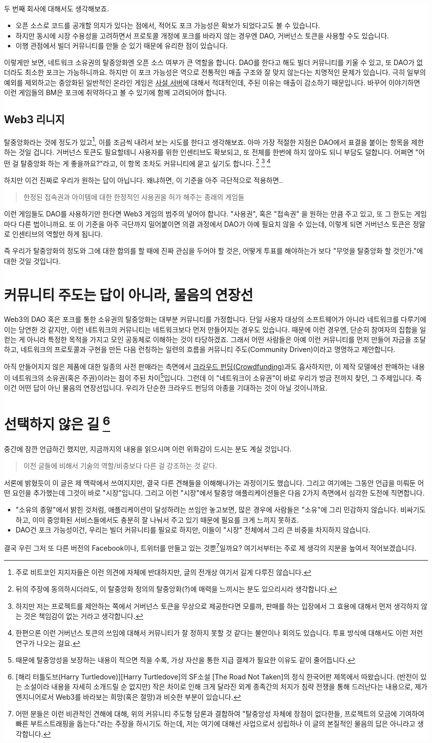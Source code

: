 두 번째 회사에 대해서도 생각해보죠.

* 오픈 소스로 코드를 공개할 의지가 있다는 점에서, 적어도 포크 가능성은 확보가 되었다고도 볼 수 있습니다.
* 하지만 동시에 시장 수용성을 고려하면서 프로토콜 개정에 포크를 바라지 않는 경우엔 DAO, 거버넌스 토큰을 사용할 수도 있습니다.
* 이행 관점에서 빌더 커뮤니티를 만들 순 있기 때문에 유리한 점이 있습니다.

이렇게만 보면, 네트워크 소유권의 탈중앙화엔 오픈 소스 여부가 큰 역할을 합니다. DAO를 한다고 해도 빌더 커뮤니티를 키울 수 있고, 또 DAO가 없더라도 최소한 포크는 가능하니까요. 하지만 이 포크 가능성은 역으로 전통적인 매출 구조와 잘 맞지 않는다는 치명적인 문제가 있습니다. 극히 일부의 예외를 제외하고는 중앙화된 일반적인 온라인 게임은 [사설 서버][Private server]에 대해서 적대적인데, 주된 이유는 매출이 감소하기 때문입니다. 바꾸어 이야기하면 이런 게임들의 BM은 포크에 취약하다고 볼 수 있기에 함께 고려되어야 합니다.

## Web3 리니지

탈중앙화라는 것에 정도가 있고[^33], 이를 조금씩 내려서 보는 시도를 한다고 생각해보죠. 아마 가장 적절한 지점은 DAO에서 표결을 붙이는 항목을 제한하는 것일 겁니다. 거버넌스 토큰도 필요할테니 사용자를 위한 인센티브도 확보되고, 또 전체를 한번에 하지 않아도 되니 부담도 덜합니다. 어쩌면 "어떤 걸 탈중앙화 하는 게 좋을까요?"라고, 이 항목 조차도 커뮤니티에 묻고 싶기도 합니다. [^34] [^35] [^36]

하지만 이건 진짜로 우리가 원하는 답이 아닙니다. 왜냐하면, 이 기준을 아주 극단적으로 적용하면..

> 한정된 접속권과 아이템에 대한 한정적인 사용권을 허가 해주는 종래의 게임들

이런 게임들도 DAO를 사용하기만 한다면 Web3 게임의 범주의 넣어야 합니다. "사용권", 혹은 "접속권" 을 원하는 만큼 주고 있고, 또 그 한도는 게임마다 다른 법이니까요. 또 이 기준을 아주 극단까지 밀어붙이면 의결 과정에서 DAO가 아예 필요치 않을 수 있는데, 이렇게 되면 거버넌스 토큰은 정말로 인센티브의 역할만 하게 됩니다.

즉 우리가 탈중앙화의 정도와 그에 대한 합의를 할 때에 진짜 관심을 두어야 할 것은, 어떻게 투표를 해야하는가 보다 "무엇을 탈중앙화 할 것인가."에 대한 것일 것입니다.


[^20]: [요네자와 호노부(米澤穂信)][米澤穂信]의 소설 [이제 와서 날개라 해도(いまさら翼といわれても)][いまさら翼といわれても]에서 따왔는데, 엄격한 가풍에 얾매이던 등장인물이 그런거 이제 신경쓰지 않고 살아도 된다는 얘기를 들어도 어쩔 줄 모르겠다고 토로하는 내용이 생각이 나 인용했습니다.
[^21]: 자체 결제수단은 암호 화폐를 이야기 합니다.
[^22]: 제가 최근 만나본 중앙화 애플리케이션을 하던, 그리고 탈중앙 애플리케이션에 관심이 있는 서비스 제공자들이 게임회사이기 때문입니다.
[^23]: 실제로 제가 만난 몇몇 팀들에서 모티브를 따오긴 했지만, 이 단락에서 주장하고 싶은 부분을 위해 과장하였습니다. 즉 실존하는 어떤 특정 팀의 이야기가 아닙니다.
[^24]: 소위 "꼬우면 접어라" ("꼬접")를 둘러싼 논란을 생각하시면 얼추 맞습니다.
[^25]: 물론 여기에는 단순히 공급자의 지위를 활용한 것을 넘어서 일종의 소비자 기만행위가 있는 경우가 있지만 주요 주제가 아니니 길게 다루진 않겠습니다.
[^26]: 눈치 채신 분도 많으시겠지만, 이건 "나인 크로니클" 이야기이기도 합니다.
[^33]: 주로 비트코인 지지자들은 이런 의견에 자체에 반대하지만, 글의 전개상 여기서 길게 다루진 않습니다.
[^34]: 뒤의 주장에 동의하시더라도, 이 탈중앙화 정의의 탈중앙화(?)에 매력을 느끼시는 분도 있으리시라 생각합니다.
[^35]: 하지만 저는 프로젝트를 제안하는 쪽에서 거버넌스 토큰을 무상으로 제공한다면 모를까, 판매를 하는 입장에서 그 효용에 대해서 먼저 생각하지 않는 것은 책임감이 없는 거라고 생각합니다.
[^36]: 한편으론 이런 거버넌스 토큰의 쓰임에 대해서 커뮤니티가 잘 정하지 못할 것 같다는 불안이나 회의도 있습니다. 투표 방식에 대해서도 이런 저런 연구가 나오는 걸요.

[米澤穂信]: https://ja.wikipedia.org/wiki/%E7%B1%B3%E6%BE%A4%E7%A9%82%E4%BF%A1
[いまさら翼といわれても]: https://ja.wikipedia.org/wiki/%E3%81%84%E3%81%BE%E3%81%95%E3%82%89%E7%BF%BC%E3%81%A8%E3%81%84%E3%82%8F%E3%82%8C%E3%81%A6%E3%82%82
[VoC]: https://en.wikipedia.org/wiki/Voice_of_the_customer
[Private server]: https://en.wikipedia.org/wiki/Private_server


# 커뮤니티 주도는 답이 아니라, 물음의 연장선

Web3의 DAO 혹은 포크를 통한 소유권의 탈중앙화는 대부분 커뮤니티를 가정합니다. 단일 사용자 대상의 소프트웨어가 아니라 네트워크를 다루기에 이는 당연한 것 같지만, 이런 네트워크의 커뮤니티는 네트워크보다 먼저 만들어지는 경우도 있습니다. 때문에 이런 경우엔, 단순히 참여자의 집합을 일컫는 게 아니라 특정한 목적을 가지고 모인 공동체로 이해하는 것이 타당하겠죠. 그래서 어떤 사람들은 아예 이런 커뮤니티를 먼저 만들어 자금을 조달하고, 네트워크의 프로토콜과 구현을 만든 다음 런칭하는 일련의 흐름을 커뮤니티 주도(Community Driven)이라고 명명하고 제안합니다.

아직 만들어지지 않은 제품에 대한 일종의 사전 판매라는 측면에서 [크라우드 펀딩(Crowdfunding)][Crowdfunding]과도 흡사하지만, 이 제작 모델에선 판매하는 내용이 네트워크의 소유권(혹은 주권)이라는 점이 주된 차이[^37]입니다. 그런데 이 "네트워크이 소유권"이 바로 우리가 방금 전까지 찾던, 그 주제입니다. 즉 이건 어떤 답이 아닌 물음의 연장선입니다. 우리가 단순한 크라우드 펀딩의 아종을 기대하는 것이 아닐 것이니까요.

[^37]: 때문에 탈중앙성을 보장하는 내용이 적으면 적을 수록, 가상 자산을 통한 지급 결제가 필요한 이유도 같이 줄어듭니다.

[Crowdfunding]: https://en.wikipedia.org/wiki/Crowdfunding


# 선택하지 않은 길 [^38]

중간에 잠깐 언급하긴 했지만, 지금까지의 내용을 읽으시며 이런 위화감이 드시는 분도 계실 것입니다.

> 이전 글들에 비해서 기술의 역할/비중보다 다른 걸 강조하는 것 같다.

서론에 밝혔듯이 이 글은 제 맥락에서 쓰여지지만, 결국 다른 견해들을 이해해나가는 과정이기도 했습니다. 그리고 여기에는 그동안 언급을 미뤄둔 어떤 요인을 추가했는데 그것이 바로 "시장"입니다. 그리고 이런 "시장"에서 탈중앙 애플리케이션들은 다음 2가지 측면에서 심각한 도전에 직면합니다.

* "소유의 종말"에서 밝힌 것처럼, 애플리케이션이 달성하려는 쓰임만 놓고보면, 많은 경우에 사람들은 "소유"에 그리 민감하지 않습니다. 비싸기도 하고, 이미 중앙화된 서비스들에서도 충분히 잘 나눠서 주고 있기 때문에 필요를 크게 느끼지 못하죠.
* DAO건 포크 가능성이건, 우리는 빌더 커뮤니티를 필요로 하지만, 이들이 "시장" 전체에서 그리 큰 비중을 차지하지 않습니다.

결국 우린 그저 또 다른 버전의 Facebook이나, 트위터를 만들고 있는 것뿐[^39]일까요? 여기서부터는 주로 제 생각의 지분을 높여서 적어보겠습니다.


[Web3]: https://ethereum.org/en/web3/
[横溝正史]: https://ja.wikipedia.org/wiki/%E6%A8%AA%E6%BA%9D%E6%AD%A3%E5%8F%B2
[獄門島]: https://ja.wikipedia.org/wiki/%E7%8D%84%E9%96%80%E5%B3%B6
[^1]: 이제는 "소년 탐정 김전일의 할아버지"로 더 유명한 긴다이치 시리즈의 작가입니다.
[^2]: 봉건적인, 너무나도 봉건적인(封建的な、あまりにも封建的な)
[신뢰하지 않을 자유]: https://gist.github.com/longfin/019e0067275d134f4302539d2ddbff06
[Ethereum]: https://ethereum.org
[1]: https://twitter.com/himgajria/status/1266415636789334016
[2]: https://ethereum.org/en/web3/#core-ideas
[OSS]: https://en.wikipedia.org/wiki/Open-source_software
[^3]: 이런 불리한 점이 있지만, [이전 주장][3]처럼 저는 비허가형 네트워크에는 여전히 포크를 감내하는 오픈 소스 개발 모델이 필요하다고 생각합니다. 하지만 반대로 허가형 네트워크라면 굳이 할 필요는 없기도 할 것입니다.
[^29]: https://gist.github.com/longfin/7d5e1a2e7c84642a45ea400bb891d88c#%EC%A0%9C%EC%9E%91%EA%B3%BC-%EC%9A%B4%EC%98%81
[Fork]: https://en.wikipedia.org/wiki/Fork_(blockchain)
[3]: https://gist.github.com/longfin/0951c39b566e58e4e0a80faf513bb4b1#%EC%9A%94%EC%95%BD
[^30]: 투표라는게 현실 세계에서도 주로 정치에 관련된 의사 결정(i.e., 선거)에 많이 사용되다 보니 다들 자연스럽게 국가 권한인 "주권"이란 말을 쓰는 게 아닌가란 개인적인 추측이 있습니다.
[^31]: 이 시점에서 일반적인 Web3의 정의에는 딱 들어맞지 않습니다. Web3라는게 [GPL]처럼 딱히 전염성이 있는 라이선스는 아니니, "이러면 Web3가 아니다." 라고 하기에도 애매한 부분이겠지만요.
[오픈소스, 블록체인 그리고 탈중앙 애플리케이션]: https://gist.github.com/longfin/0951c39b566e58e4e0a80faf513bb4b1
[GPL]: https://www.gnu.org/licenses/gpl-3.0.html
[^4]: 흔히 Web3 종사자나 지지자 분들은 이를 Web2라고 부르곤 합니다. 하지만 저는 개인적으론 이 표현에 동의하지 않기[^5]에 여기선 늘여서 적습니다.
[^5]: 저 개인이 사용하지 않는 것을 넘어 업계 사람들이 사용을 멈추는 게 좋겠다는 극단적(?)인 생각을 했던 적이 있는데, 여기에 대해선 Web3에 대한 생각을 정리하기 전까진 주장을 유보하고 있습니다.
[^6]: 물론 글 자체는 꽤 재밌기 때문에, 시간이 되신다면 읽어보시는 것을 추천합니다.
[^7]: 가령 저는, Web3에 암호화가 거의 관련되어 있다는 주장에는 동의하기 어렵긴 합니다.
[^8]: 소프트웨어 제품에 대해 소유권 자체를 이양하는 회사는 생각보다 그리 많지 않습니다.
[^9]: "게임이 대체 언제부터 탈중앙화에 관심 있었냐"라는 비판은 이런 맥락에서는 꽤나 시장을 잘 드러내고 있다고 생각합니다.
[^28]: 미래학자 [제러미 리프킨(Jeremy Rifkin)][Jeremy Rifkin]이 2000년 출간한 저서인 [The Age of Access]의 한국어 제목에서 따왔습니다. 자원과 서비스에 대한 소유 중심 사회에서, 필요할 때에만 접근 하는 접속 중심 사회로 발전할 것이라는 주장이 주요 내용입니다.
[My first impressions of web3]: https://moxie.org/2022/01/07/web3-first-impressions.html
[ERC-721]: https://ethereum.org/ko/developers/docs/standards/tokens/erc-721/
[NFT]: https://en.wikipedia.org/wiki/Non-fungible_token
[dApp]: https://en.wikipedia.org/wiki/Decentralized_application
[Infura]: https://infura.io
[Jeremy Rifkin]: https://en.wikipedia.org/wiki/Jeremy_Rifkin
[The Age of Access]: https://en.wikipedia.org/wiki/The_Age_of_Access
[^10]: 아주 일반론이지만 저는 이런 서비스 제공자들이 특별히 더 악하다고 보지도 않고, 반대로 더 보호 받아야 한다는 생각도 없습니다.
[^11]: The Merge 이전엔 채굴자(Miner)
[^12]: 당시엔 공격이란 표현이 적절치 않다는 생각도 들었지만 마땅히 더 좋은 표현이 없기도 하고, 대표성이 없다는 주장을 하면서 저게 공격이 아니라고 하는 것도 모순이라는 생각에 공격으로 표기합니다.
[^13]: 당시의 LUNA 폭락은 다른 요인으로 발생한 것이었고, 이 글의 주제와도 직접적인 연관은 없어 길게 적지 않습니다.
[^14]: 처음 들으면 퍽 이상한 얘기이지만, 이런 문맥을 고려하면 사람에 따라서 불편할 순 있어도, 그렇게 마냥 이상한 얘기는 아닙니다.
[Bitcoin]: https://bitcoin.org
[^15]: 최근까지 저는 DAO에 대해 한 가지 큰 오해를 하고 있었습니다. 바로 "충분히 자율화되지 않은 것은, EVM과 타깃이 되는 dApp들의 낮은 복잡도를 따라갔기 때문이다."라는 것이죠. 이는 이유 중 하나가 될 순 있어도, 가장 큰 이유나 유일한 이유는 아닙니다. 현재 제가 생각하는 가장 큰 이유는, "참여자들이 그걸 원하지 않기 때문이다." 입니다. 그리고 이게 맞다면, 설령 복잡도 문제를 해결한 아주 빠른 분산 합의 기술이 나오더라도 사람들은 그걸로 자신의 제안을 직접 구현하기보다, 누군가를 믿고 제안에 투표하는 것을 택할 사람이 더 많을 것이고, 그런 사람들에게 잘 들어맞는 제품이 더 널리 쓰일 것입니다. [^18]
[^16]: 물론 이런 빌더들에게 적절한 인센티브를 주는 것으로 무신뢰성이 어느 정도 달성될 수도 있지만, 저는 여기서 신뢰를 아예 없애는 것은 불가능할 것이라고 봅니다. 만약 완전히 신뢰를 없앨 수 있을 만큼 빌더의 작업물을 평가해서 인센티브를 제공할 방법이 있다면, 그걸 자동화 하는 것도 가능할 것인데, 자동화를 포기하는 시점에서 그렇지 않게 보이기 때문입니다.
[^17]: 대표적으론 비탈릭 부테린의 [소울 바운드(Soul Bound)](https://vitalik.ca/general/2022/01/26/soulbound.html)가 있겠네요.
[^18]: 이전 글에서 [자동화된 행정]에 대한 낙관과 다른 비관적 전망이라 혼란스러우신 분도 계실 것 같습니다. 이는 뒤에 자세히 밝히겠지만, 이 글이 다른 글들에 비해 가지고 있는 큰 차이에 기인합니다.
[DAO]: https://en.wikipedia.org/wiki/Decentralized_autonomous_organization
[자동화된 행정]: https://gist.github.com/longfin/019e0067275d134f4302539d2ddbff06
[^19]: [인필드 플라이(Infield Fly][Infield Fly]는 주자가 있을 때 내야 뜬공이 나오면 내야수가 그것을 잡건 잡지 못하건 타격 시점에 아웃 카운트가 올라가는 야구 규칙입니다. 아웃 카운트가 빠르게 올라간다는 점에서 수비를 위한 규칙 같지만, 고의 낙구를 이용한 병살타를 막는 효과가 있는, 즉 공격자를 보호하기 위한 규칙입니다.
[Infield Fly]: https://en.wikipedia.org/wiki/Infield_fly_rule
[^38]: [해리 터틀도브(Harry Turtledove)][Harry Turtledove]의 SF소설 [The Road Not Taken]의 정식 한국어판 제목에서 따왔습니다. (반전이 있는 소설이라 내용을 자세히 소개드릴 순 없지만) 작은 차이로 인해 크게 달라진 외계 종족간의 처지가 침략 전쟁을 통해 드러난다는 내용으로, 제가 엔지니어로서 Web3를 바라보는 희망(혹은 절망)과 비슷한 부분이 있습니다.
[^39]: 어떤 분들은 이런 비관적인 견해에 대해, 위의 커뮤니티 주도형 담론과 결합하여 "탈중앙성 자체에 장점이 없다한들, 프로젝트의 모금에 기여하여 빠른 부트스트래핑을 돕는다."라는 주장을 하시기도 하는데, 저는 여기에 대해선 사업으로서 성립하나 이 글의 본질적인 물음의 답은 아니라고 생각합니다.
[^40]: 여기에 대해서도 다른 글에서 자세히 소개하려 합니다.
[^41]: 현실 정치에서 군부 독재 쿠데타들이 일어나는 양상을 보면 얼추 비슷하지 않나 싶습니다.
[^42]: DAO의 입법 활동등에 관심이 많으신 분들의 궁극적인 목표 같은 거라고 생각합니다.
[^43]: 이걸 이룩했다고 일컬어지는 비트코인에 대한 평가도 따지고보면 사후적인 평가니까요.
[^44]: 위임자와 위탁자의 관계나 구도를 드러내는 것은 아닙니다. 기업에서 관리자가 실무자에게 업무를 지시하는 것도 일종의 "위임"이기 때문이죠.
[^45]: 역설적이게도, 이것 때문에 저는 DAO 구현 자체엔 꽤 적극적입니다.
[^46]: 이는 어찌보면 위에서 이야기한 "소프트웨어의 소유권"과 "네트워크의 소유권"은 다르다. 와 모순되는 주장처럼 보입니다. 하지만 "네트워크의 소유권"이 "네트워크의 기능"에 기인하고, 그 기능이 어떤 이유로 망가졌다면, 오히려 "소프트웨어의 소유권"이 더 중요해지는 상황도 발생할 순 있습니다.
[^47]: [다나카 요시키(田中芳樹)][田中芳樹]의 소설 [은하영웅전설(銀河英雄伝説)][銀河英雄伝説]에 나오는 세력 이름입니다. 후반부 전개와 관련된 내용이라 내용을 자세히 소개할 순 없지만, "제국주의 내에서 민주주의의 보루"라는 상징성이 있다는 것 정도만 언급하고 싶습니다.
[^48]: 여기서 쓰임을 한정하더라도 무신뢰성/무허가성을 유지하고 싶은 것이 비트코인 지지자들이라면, 쓰임을 넓히되 무신뢰성/무허가성에 대한 전제를 수정하길 원하는 것이 DAO에 친화적인 Web3 지지자들일 것입니다.
[Harry Turtledove]: https://en.wikipedia.org/wiki/Harry_Turtledove
[The Road Not Taken]: https://en.wikipedia.org/wiki/The_Road_Not_Taken_(short_story)
[田中芳樹]: https://ja.wikipedia.org/wiki/%E7%94%B0%E4%B8%AD%E8%8A%B3%E6%A8%B9
[銀河英雄伝説]: https://ja.wikipedia.org/wiki/%E9%8A%80%E6%B2%B3%E8%8B%B1%E9%9B%84%E4%BC%9D%E8%AA%AC